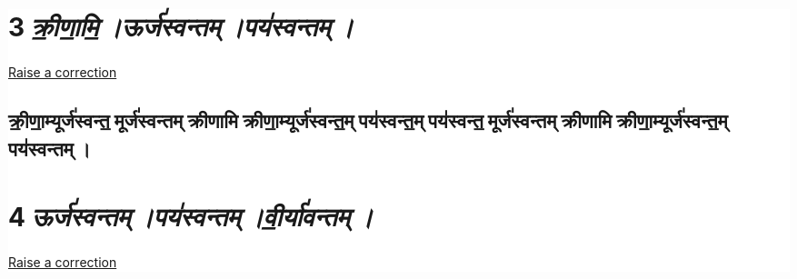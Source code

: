 
# 3  _क्री॒णा॒मि॒ ।ऊर्ज॑स्वन्तम् ।पय॑स्वन्तम् ।_ #  



 [Raise a correction](https://github.com/hvram1/baraha2unicode/issues/new?title=Panchasat+-+TS+1.2.7.1+Vakhyam+-3&body=%E0%A4%95%E0%A5%8D%E0%A4%B0%E0%A5%80%E0%A5%92%E0%A4%A3%E0%A4%BE%E0%A5%92%E0%A4%AE%E0%A4%BF%E0%A5%92+%E0%A5%A4%E0%A4%8A%E0%A4%B0%E0%A5%8D%E0%A4%9C%E0%A5%91%E0%A4%B8%E0%A5%8D%E0%A4%B5%E0%A4%A8%E0%A5%8D%E0%A4%A4%E0%A4%AE%E0%A5%8D+%E0%A5%A4%E0%A4%AA%E0%A4%AF%E0%A5%91%E0%A4%B8%E0%A5%8D%E0%A4%B5%E0%A4%A8%E0%A5%8D%E0%A4%A4%E0%A4%AE%E0%A5%8D+%E0%A5%A4%0A%0A%0A%E0%A4%95%E0%A5%8D%E0%A4%B0%E0%A5%80%E0%A5%92%E0%A4%A3%E0%A4%BE%E0%A5%92%E0%A4%AE%E0%A5%8D%E0%A4%AF%E0%A5%82%E0%A4%B0%E0%A5%8D%E0%A4%9C%E0%A5%91%E0%A4%B8%E0%A5%8D%E0%A4%B5%E0%A4%A8%E0%A5%8D%E0%A4%A4%E0%A5%92+%E0%A4%AE%E0%A5%82%E0%A4%B0%E0%A5%8D%E0%A4%9C%E0%A5%91%E0%A4%B8%E0%A5%8D%E0%A4%B5%E0%A4%A8%E0%A5%8D%E0%A4%A4%E0%A4%AE%E0%A5%8D+%E0%A4%95%E0%A5%8D%E0%A4%B0%E0%A5%80%E0%A4%A3%E0%A4%BE%E0%A4%AE%E0%A4%BF+%E0%A4%95%E0%A5%8D%E0%A4%B0%E0%A5%80%E0%A4%A3%E0%A4%BE%E0%A5%92%E0%A4%AE%E0%A5%8D%E0%A4%AF%E0%A5%82%E0%A4%B0%E0%A5%8D%E0%A4%9C%E0%A5%91%E0%A4%B8%E0%A5%8D%E0%A4%B5%E0%A4%A8%E0%A5%8D%E0%A4%A4%E0%A5%92%E0%A4%AE%E0%A5%8D+%E0%A4%AA%E0%A4%AF%E0%A5%91%E0%A4%B8%E0%A5%8D%E0%A4%B5%E0%A4%A8%E0%A5%8D%E0%A4%A4%E0%A5%92%E0%A4%AE%E0%A5%8D+%E0%A4%AA%E0%A4%AF%E0%A5%91%E0%A4%B8%E0%A5%8D%E0%A4%B5%E0%A4%A8%E0%A5%8D%E0%A4%A4%E0%A5%92+%E0%A4%AE%E0%A5%82%E0%A4%B0%E0%A5%8D%E0%A4%9C%E0%A5%91%E0%A4%B8%E0%A5%8D%E0%A4%B5%E0%A4%A8%E0%A5%8D%E0%A4%A4%E0%A4%AE%E0%A5%8D+%E0%A4%95%E0%A5%8D%E0%A4%B0%E0%A5%80%E0%A4%A3%E0%A4%BE%E0%A4%AE%E0%A4%BF+%E0%A4%95%E0%A5%8D%E0%A4%B0%E0%A5%80%E0%A4%A3%E0%A4%BE%E0%A5%92%E0%A4%AE%E0%A5%8D%E0%A4%AF%E0%A5%82%E0%A4%B0%E0%A5%8D%E0%A4%9C%E0%A5%91%E0%A4%B8%E0%A5%8D%E0%A4%B5%E0%A4%A8%E0%A5%8D%E0%A4%A4%E0%A5%92%E0%A4%AE%E0%A5%8D+%E0%A4%AA%E0%A4%AF%E0%A5%91%E0%A4%B8%E0%A5%8D%E0%A4%B5%E0%A4%A8%E0%A5%8D%E0%A4%A4%E0%A4%AE%E0%A5%8D+%E0%A5%A4&labels=%E0%A4%A4%E0%A5%88%E0%A4%A4%E0%A5%8D%E0%A4%B0%E0%A4%BF%E0%A4%AF+%E0%A4%B8%E0%A4%82%E0%A4%B8%E0%A4%BF%E0%A4%A4%E0%A4%BE+%E0%A4%98%E0%A4%A8+%E0%A4%AA%E0%A4%BE%E0%A4%A0)

## क्री॒णा॒म्यूर्ज॑स्वन्त॒ मूर्ज॑स्वन्तम् क्रीणामि क्रीणा॒म्यूर्ज॑स्वन्त॒म् पय॑स्वन्त॒म् पय॑स्वन्त॒ मूर्ज॑स्वन्तम् क्रीणामि क्रीणा॒म्यूर्ज॑स्वन्त॒म् पय॑स्वन्तम् । ##


# 4  _ऊर्ज॑स्वन्तम् ।पय॑स्वन्तम् ।वी॒र्या॑वन्तम् ।_ #  



 [Raise a correction](https://github.com/hvram1/baraha2unicode/issues/new?title=Panchasat+-+TS+1.2.7.1+Vakhyam+-4&body=%E0%A4%8A%E0%A4%B0%E0%A5%8D%E0%A4%9C%E0%A5%91%E0%A4%B8%E0%A5%8D%E0%A4%B5%E0%A4%A8%E0%A5%8D%E0%A4%A4%E0%A4%AE%E0%A5%8D+%E0%A5%A4%E0%A4%AA%E0%A4%AF%E0%A5%91%E0%A4%B8%E0%A5%8D%E0%A4%B5%E0%A4%A8%E0%A5%8D%E0%A4%A4%E0%A4%AE%E0%A5%8D+%E0%A5%A4%E0%A4%B5%E0%A5%80%E0%A5%92%E0%A4%B0%E0%A5%8D%E0%A4%AF%E0%A4%BE%E0%A5%91%E0%A4%B5%E0%A4%A8%E0%A5%8D%E0%A4%A4%E0%A4%AE%E0%A5%8D+%E0%A5%A4%0A%0A%0A%E0%A4%8A%E0%A4%B0%E0%A5%8D%E0%A4%9C%E0%A5%91%E0%A4%B8%E0%A5%8D%E0%A4%B5%E0%A4%A8%E0%A5%8D%E0%A4%A4%E0%A5%92%E0%A4%AE%E0%A5%8D+%E0%A4%AA%E0%A4%AF%E0%A5%91%E0%A4%B8%E0%A5%8D%E0%A4%B5%E0%A4%A8%E0%A5%8D%E0%A4%A4%E0%A5%92%E0%A4%AE%E0%A5%8D+%E0%A4%AA%E0%A4%AF%E0%A5%91%E0%A4%B8%E0%A5%8D%E0%A4%B5%E0%A4%A8%E0%A5%8D%E0%A4%A4%E0%A5%92+%E0%A4%AE%E0%A5%82%E0%A4%B0%E0%A5%8D%E0%A4%9C%E0%A5%91%E0%A4%B8%E0%A5%8D%E0%A4%B5%E0%A4%A8%E0%A5%8D%E0%A4%A4%E0%A5%92+%E0%A4%AE%E0%A5%82%E0%A4%B0%E0%A5%8D%E0%A4%9C%E0%A5%91%E0%A4%B8%E0%A5%8D%E0%A4%B5%E0%A4%A8%E0%A5%8D%E0%A4%A4%E0%A5%92%E0%A4%AE%E0%A5%8D+%E0%A4%AA%E0%A4%AF%E0%A5%91%E0%A4%B8%E0%A5%8D%E0%A4%B5%E0%A4%A8%E0%A5%8D%E0%A4%A4%E0%A4%82+%E0%A5%85%E0%A4%B5%E0%A5%80%E0%A5%92%E0%A4%B0%E0%A5%8D%E0%A4%AF%E0%A4%BE%E0%A5%91%E0%A4%B5%E0%A4%A8%E0%A5%8D%E0%A4%A4%E0%A4%82+%E0%A5%85%E0%A4%B5%E0%A5%80%E0%A5%92%E0%A4%B0%E0%A5%8D%E0%A4%AF%E0%A4%BE%E0%A5%91%E0%A4%B5%E0%A4%A8%E0%A5%8D%E0%A4%A4%E0%A5%92%E0%A4%AE%E0%A5%8D+%E0%A4%AA%E0%A4%AF%E0%A5%91%E0%A4%B8%E0%A5%8D%E0%A4%B5%E0%A4%A8%E0%A5%8D%E0%A4%A4%E0%A5%92+%E0%A4%AE%E0%A5%82%E0%A4%B0%E0%A5%8D%E0%A4%9C%E0%A5%91%E0%A4%B8%E0%A5%8D%E0%A4%B5%E0%A4%A8%E0%A5%8D%E0%A4%A4%E0%A5%92+%E0%A4%AE%E0%A5%82%E0%A4%B0%E0%A5%8D%E0%A4%9C%E0%A5%91%E0%A4%B8%E0%A5%8D%E0%A4%B5%E0%A4%A8%E0%A5%8D%E0%A4%A4%E0%A5%92%E0%A4%AE%E0%A5%8D+%E0%A4%AA%E0%A4%AF%E0%A5%91%E0%A4%B8%E0%A5%8D%E0%A4%B5%E0%A4%A8%E0%A5%8D%E0%A4%A4%E0%A4%82+%E0%A5%85%E0%A4%B5%E0%A5%80%E0%A5%92%E0%A4%B0%E0%A5%8D%E0%A4%AF%E0%A4%BE%E0%A5%91%E0%A4%B5%E0%A4%A8%E0%A5%8D%E0%A4%A4%E0%A4%AE%E0%A5%8D+%E0%A5%A4&labels=%E0%A4%A4%E0%A5%88%E0%A4%A4%E0%A5%8D%E0%A4%B0%E0%A4%BF%E0%A4%AF+%E0%A4%B8%E0%A4%82%E0%A4%B8%E0%A4%BF%E0%A4%A4%E0%A4%BE+%E0%A4%98%E0%A4%A8+%E0%A4%AA%E0%A4%BE%E0%A4%A0)
